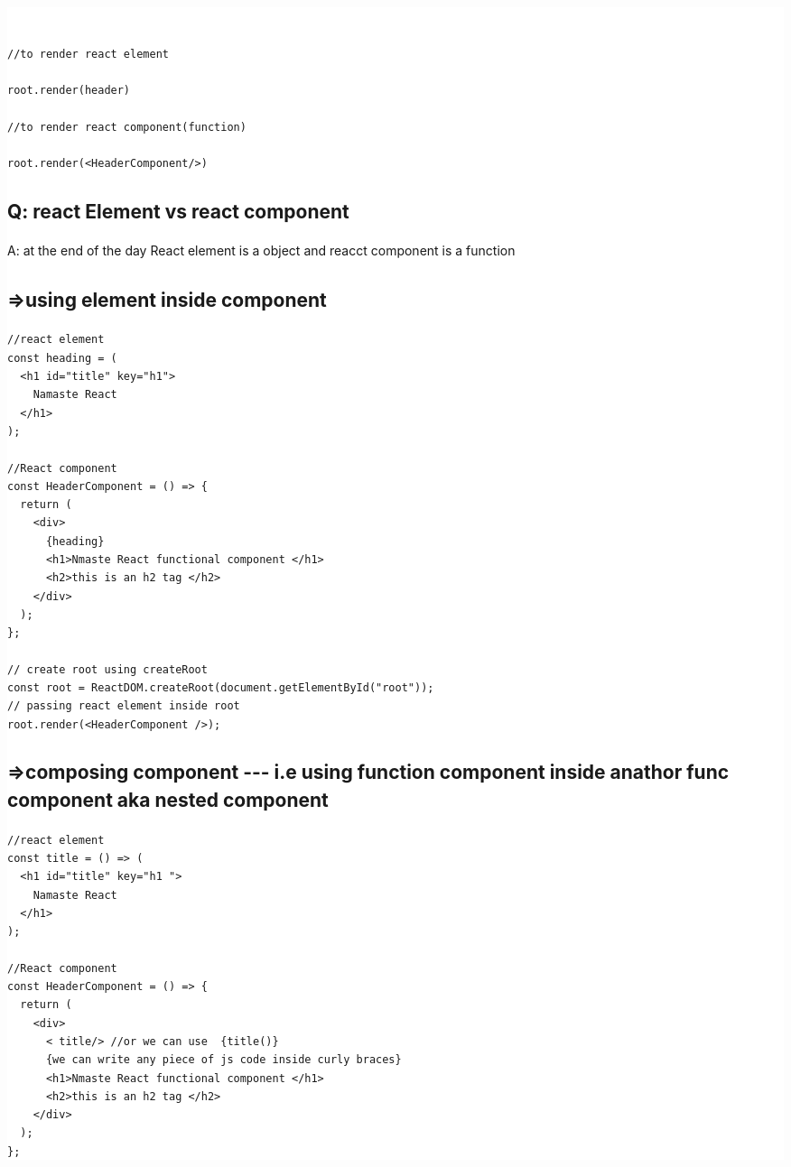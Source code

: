  ```


//to render react element 

root.render(header)

//to render react component(function)

root.render(<HeaderComponent/>)
 
```
## Q: react Element vs react component
A: at the end of the day React element is a object and reacct component is a function

## =>using element inside component
```
//react element
const heading = (
  <h1 id="title" key="h1">
    Namaste React
  </h1>
);

//React component
const HeaderComponent = () => {
  return (
    <div>
      {heading}
      <h1>Nmaste React functional component </h1>
      <h2>this is an h2 tag </h2>
    </div>
  );
};

// create root using createRoot
const root = ReactDOM.createRoot(document.getElementById("root"));
// passing react element inside root
root.render(<HeaderComponent />);
```
## =>composing component --- i.e using function component inside anathor func component aka nested component
```
//react element
const title = () => (
  <h1 id="title" key="h1 ">
    Namaste React
  </h1>
);

//React component
const HeaderComponent = () => {
  return (
    <div>
      < title/> //or we can use  {title()}
      {we can write any piece of js code inside curly braces}
      <h1>Nmaste React functional component </h1>
      <h2>this is an h2 tag </h2>
    </div>
  );
};

```